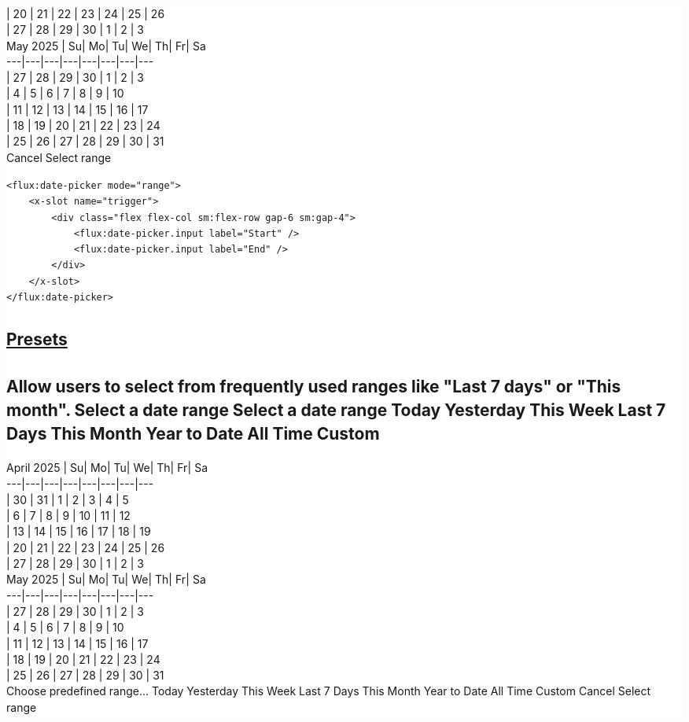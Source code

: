 |  20 |  21 |  22 |  23 |  24 |  25 |  26  
|  27 |  28 |  29 |  30 |  1 |  2 |  3  
May 2025
| Su| Mo| Tu| We| Th| Fr| Sa  
---|---|---|---|---|---|---|---  
|  27 |  28 |  29 |  30 |  1 |  2 |  3  
|  4 |  5 |  6 |  7 |  8 |  9 |  10  
|  11 |  12 |  13 |  14 |  15 |  16 |  17  
|  18 |  19 |  20 |  21 |  22 |  23 |  24  
|  25 |  26 |  27 |  28 |  29 |  30 |  31  
Cancel  Select range 
 
```
<flux:date-picker mode="range">
    <x-slot name="trigger">
        <div class="flex flex-col sm:flex-row gap-6 sm:gap-4">
            <flux:date-picker.input label="Start" />
            <flux:date-picker.input label="End" />
        </div>
    </x-slot>
</flux:date-picker>                       
```

##  [Presets](https://fluxui.dev/components/date-picker#presets)
Allow users to select from frequently used ranges like \"Last 7 days\" or \"This month\".
Select a date range  Select a date range  Today Yesterday This Week Last 7 Days This Month Year to Date All Time Custom  
---  
April 2025
| Su| Mo| Tu| We| Th| Fr| Sa  
---|---|---|---|---|---|---|---  
|  30 |  31 |  1 |  2 |  3 |  4 |  5  
|  6 |  7 |  8 |  9 |  10 |  11 |  12  
|  13 |  14 |  15 |  16 |  17 |  18 |  19  
|  20 |  21 |  22 |  23 |  24 |  25 |  26  
|  27 |  28 |  29 |  30 |  1 |  2 |  3  
May 2025
| Su| Mo| Tu| We| Th| Fr| Sa  
---|---|---|---|---|---|---|---  
|  27 |  28 |  29 |  30 |  1 |  2 |  3  
|  4 |  5 |  6 |  7 |  8 |  9 |  10  
|  11 |  12 |  13 |  14 |  15 |  16 |  17  
|  18 |  19 |  20 |  21 |  22 |  23 |  24  
|  25 |  26 |  27 |  28 |  29 |  30 |  31  
Choose predefined range... Today Yesterday This Week Last 7 Days This Month Year to Date All Time Custom
Cancel  Select range 
 